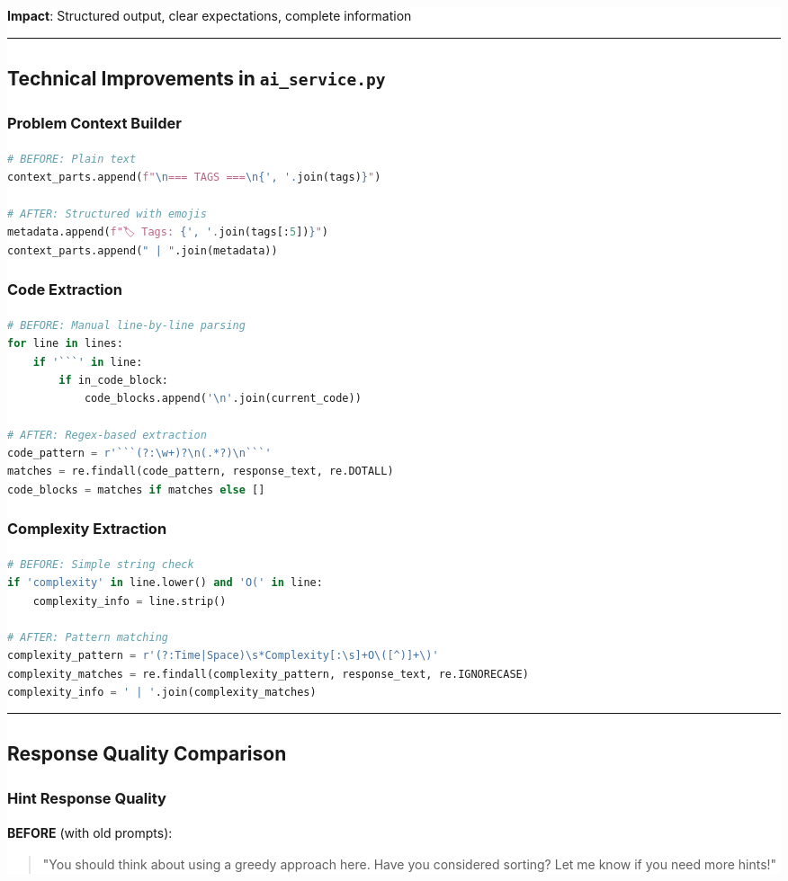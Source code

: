 **Impact**: Structured output, clear expectations, complete information

---

## Technical Improvements in `ai_service.py`

### Problem Context Builder
```python
# BEFORE: Plain text
context_parts.append(f"\n=== TAGS ===\n{', '.join(tags)}")

# AFTER: Structured with emojis
metadata.append(f"🏷️ Tags: {', '.join(tags[:5])}")
context_parts.append(" | ".join(metadata))
```

### Code Extraction
```python
# BEFORE: Manual line-by-line parsing
for line in lines:
    if '```' in line:
        if in_code_block:
            code_blocks.append('\n'.join(current_code))

# AFTER: Regex-based extraction
code_pattern = r'```(?:\w+)?\n(.*?)\n```'
matches = re.findall(code_pattern, response_text, re.DOTALL)
code_blocks = matches if matches else []
```

### Complexity Extraction
```python
# BEFORE: Simple string check
if 'complexity' in line.lower() and 'O(' in line:
    complexity_info = line.strip()

# AFTER: Pattern matching
complexity_pattern = r'(?:Time|Space)\s*Complexity[:\s]+O\([^)]+\)'
complexity_matches = re.findall(complexity_pattern, response_text, re.IGNORECASE)
complexity_info = ' | '.join(complexity_matches)
```

---

## Response Quality Comparison

### Hint Response Quality

**BEFORE** (with old prompts):
> "You should think about using a greedy approach here. Have you considered sorting? Let me know if you need more hints!"
